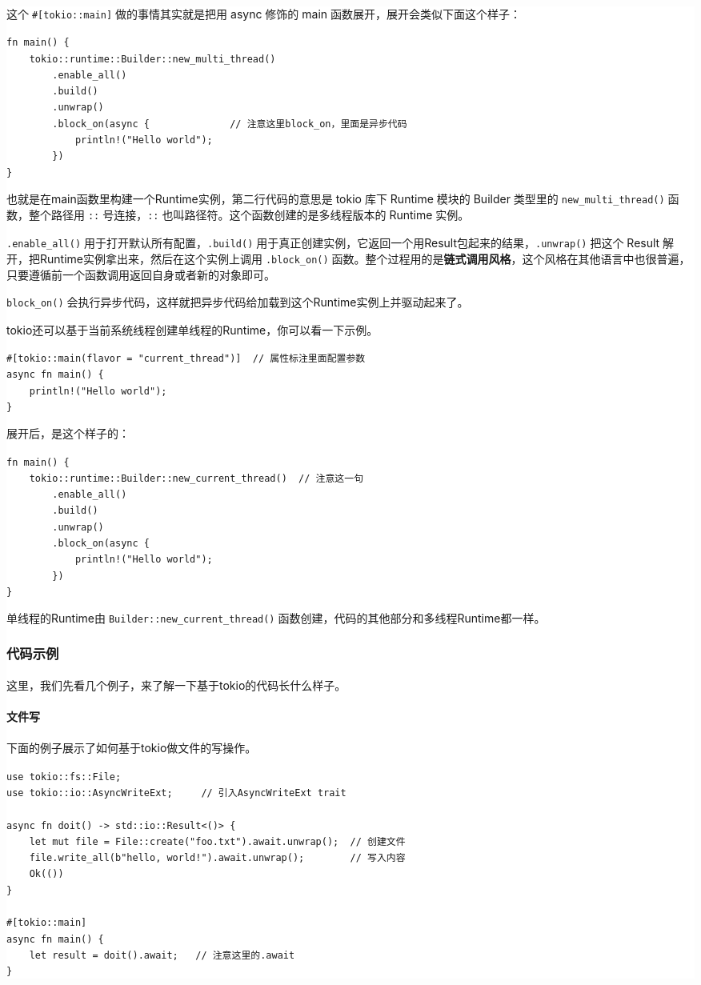 这个 `#[tokio::main]` 做的事情其实就是把用 async 修饰的 main 函数展开，展开会类似下面这个样子：

```plain
fn main() {
    tokio::runtime::Builder::new_multi_thread()
        .enable_all()
        .build()
        .unwrap()
        .block_on(async {              // 注意这里block_on，里面是异步代码
            println!("Hello world");
        })
}
```

也就是在main函数里构建一个Runtime实例，第二行代码的意思是 tokio 库下 Runtime 模块的 Builder 类型里的 `new_multi_thread()` 函数，整个路径用 `::` 号连接，`::` 也叫路径符。这个函数创建的是多线程版本的 Runtime 实例。

`.enable_all()` 用于打开默认所有配置，`.build()` 用于真正创建实例，它返回一个用Result包起来的结果，`.unwrap()` 把这个 Result 解开，把Runtime实例拿出来，然后在这个实例上调用 `.block_on()` 函数。整个过程用的是**链式调用风格**，这个风格在其他语言中也很普遍，只要遵循前一个函数调用返回自身或者新的对象即可。

`block_on()` 会执行异步代码，这样就把异步代码给加载到这个Runtime实例上并驱动起来了。

tokio还可以基于当前系统线程创建单线程的Runtime，你可以看一下示例。

```plain
#[tokio::main(flavor = "current_thread")]  // 属性标注里面配置参数
async fn main() {
    println!("Hello world");
}
```

展开后，是这个样子的：

```plain
fn main() {
    tokio::runtime::Builder::new_current_thread()  // 注意这一句
        .enable_all()
        .build()
        .unwrap()
        .block_on(async {
            println!("Hello world");
        })
}
```

单线程的Runtime由 `Builder::new_current_thread()` 函数创建，代码的其他部分和多线程Runtime都一样。

### 代码示例

这里，我们先看几个例子，来了解一下基于tokio的代码长什么样子。

#### 文件写

下面的例子展示了如何基于tokio做文件的写操作。

```plain
use tokio::fs::File;
use tokio::io::AsyncWriteExt;     // 引入AsyncWriteExt trait

async fn doit() -> std::io::Result<()> {             
    let mut file = File::create("foo.txt").await.unwrap();  // 创建文件
    file.write_all(b"hello, world!").await.unwrap();        // 写入内容
    Ok(())
}

#[tokio::main]
async fn main() {
    let result = doit().await;   // 注意这里的.await
}
```
